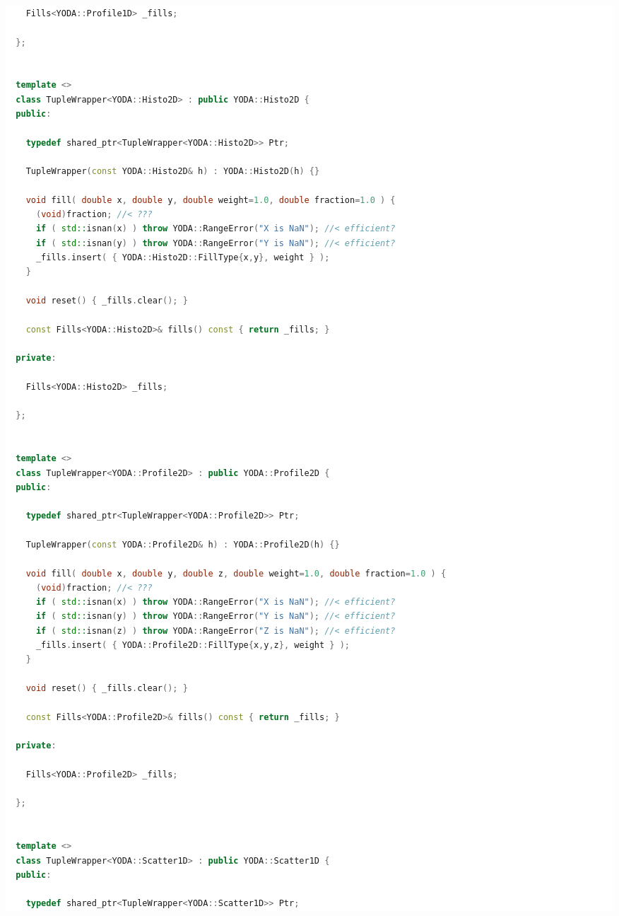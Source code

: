 ```cpp
    Fills<YODA::Profile1D> _fills;

  };


  template <>
  class TupleWrapper<YODA::Histo2D> : public YODA::Histo2D {
  public:

    typedef shared_ptr<TupleWrapper<YODA::Histo2D>> Ptr;

    TupleWrapper(const YODA::Histo2D& h) : YODA::Histo2D(h) {}

    void fill( double x, double y, double weight=1.0, double fraction=1.0 ) {
      (void)fraction; //< ???
      if ( std::isnan(x) ) throw YODA::RangeError("X is NaN"); //< efficient?
      if ( std::isnan(y) ) throw YODA::RangeError("Y is NaN"); //< efficient?
      _fills.insert( { YODA::Histo2D::FillType{x,y}, weight } );
    }

    void reset() { _fills.clear(); }

    const Fills<YODA::Histo2D>& fills() const { return _fills; }

  private:

    Fills<YODA::Histo2D> _fills;

  };


  template <>
  class TupleWrapper<YODA::Profile2D> : public YODA::Profile2D {
  public:

    typedef shared_ptr<TupleWrapper<YODA::Profile2D>> Ptr;

    TupleWrapper(const YODA::Profile2D& h) : YODA::Profile2D(h) {}

    void fill( double x, double y, double z, double weight=1.0, double fraction=1.0 ) {
      (void)fraction; //< ???
      if ( std::isnan(x) ) throw YODA::RangeError("X is NaN"); //< efficient?
      if ( std::isnan(y) ) throw YODA::RangeError("Y is NaN"); //< efficient?
      if ( std::isnan(z) ) throw YODA::RangeError("Z is NaN"); //< efficient?
      _fills.insert( { YODA::Profile2D::FillType{x,y,z}, weight } );
    }

    void reset() { _fills.clear(); }

    const Fills<YODA::Profile2D>& fills() const { return _fills; }

  private:

    Fills<YODA::Profile2D> _fills;

  };


  template <>
  class TupleWrapper<YODA::Scatter1D> : public YODA::Scatter1D {
  public:

    typedef shared_ptr<TupleWrapper<YODA::Scatter1D>> Ptr;
```